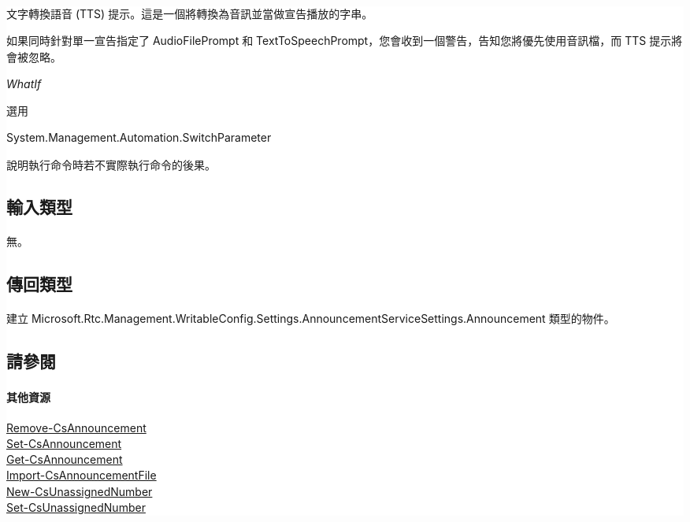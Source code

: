 <td><p>文字轉換語音 (TTS) 提示。這是一個將轉換為音訊並當做宣告播放的字串。</p>
<p>如果同時針對單一宣告指定了 AudioFilePrompt 和 TextToSpeechPrompt，您會收到一個警告，告知您將優先使用音訊檔，而 TTS 提示將會被忽略。</p>
<p></p></td>
</tr>
<tr class="odd">
<td><p><em>WhatIf</em></p></td>
<td><p>選用</p></td>
<td><p>System.Management.Automation.SwitchParameter</p></td>
<td><p>說明執行命令時若不實際執行命令的後果。</p></td>
</tr>
</tbody>
</table>


## 輸入類型

無。

## 傳回類型

建立 Microsoft.Rtc.Management.WritableConfig.Settings.AnnouncementServiceSettings.Announcement 類型的物件。

## 請參閱

#### 其他資源

[Remove-CsAnnouncement](remove-csannouncement.md)  
[Set-CsAnnouncement](set-csannouncement.md)  
[Get-CsAnnouncement](get-csannouncement.md)  
[Import-CsAnnouncementFile](import-csannouncementfile.md)  
[New-CsUnassignedNumber](new-csunassignednumber.md)  
[Set-CsUnassignedNumber](set-csunassignednumber.md)

